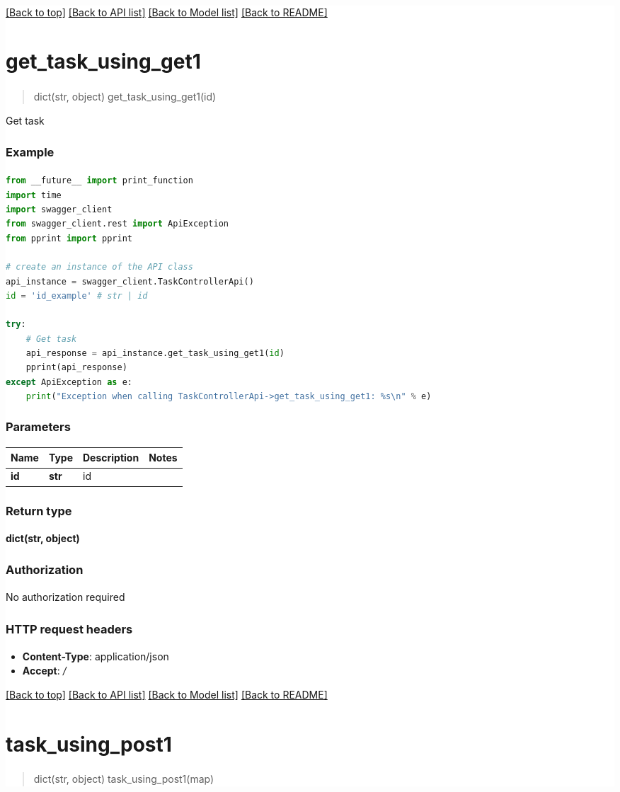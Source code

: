 [[Back to top]](#) [[Back to API list]](../README.md#documentation-for-api-endpoints) [[Back to Model list]](../README.md#documentation-for-models) [[Back to README]](../README.md)

# **get_task_using_get1**
> dict(str, object) get_task_using_get1(id)

Get task

### Example
```python
from __future__ import print_function
import time
import swagger_client
from swagger_client.rest import ApiException
from pprint import pprint

# create an instance of the API class
api_instance = swagger_client.TaskControllerApi()
id = 'id_example' # str | id

try:
    # Get task
    api_response = api_instance.get_task_using_get1(id)
    pprint(api_response)
except ApiException as e:
    print("Exception when calling TaskControllerApi->get_task_using_get1: %s\n" % e)
```

### Parameters

Name | Type | Description  | Notes
------------- | ------------- | ------------- | -------------
 **id** | **str**| id | 

### Return type

**dict(str, object)**

### Authorization

No authorization required

### HTTP request headers

 - **Content-Type**: application/json
 - **Accept**: */*

[[Back to top]](#) [[Back to API list]](../README.md#documentation-for-api-endpoints) [[Back to Model list]](../README.md#documentation-for-models) [[Back to README]](../README.md)

# **task_using_post1**
> dict(str, object) task_using_post1(map)
